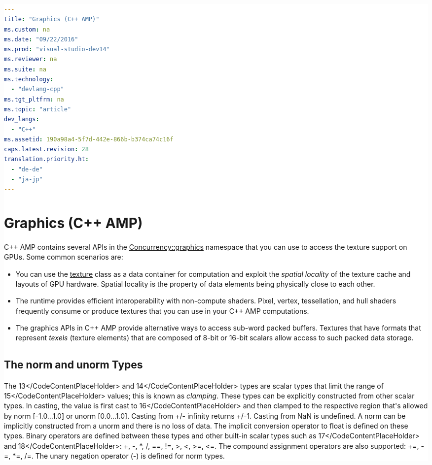 ```yaml
---
title: "Graphics (C++ AMP)"
ms.custom: na
ms.date: "09/22/2016"
ms.prod: "visual-studio-dev14"
ms.reviewer: na
ms.suite: na
ms.technology: 
  - "devlang-cpp"
ms.tgt_pltfrm: na
ms.topic: "article"
dev_langs: 
  - "C++"
ms.assetid: 190a98a4-5f7d-442e-866b-b374ca74c16f
caps.latest.revision: 28
translation.priority.ht: 
  - "de-de"
  - "ja-jp"
---
```

# Graphics (C++ AMP)
C++ AMP contains several APIs in the [Concurrency::graphics](../vs140/concurrency--graphics-namespace.md) namespace that you can use to access the texture support on GPUs. Some common scenarios are:  
  
-   You can use the [texture](../vs140/texture-class.md) class as a data container for computation and exploit the *spatial locality* of the texture cache and layouts of GPU hardware. Spatial locality is the property of data elements being physically close to each other.  
  
-   The runtime provides efficient interoperability with non-compute shaders. Pixel, vertex, tessellation, and hull shaders frequently consume or produce textures that you can use in your C++ AMP computations.  
  
-   The graphics APIs in C++ AMP provide alternative ways to access sub-word packed buffers. Textures that have formats that represent *texels* (texture elements) that are composed of 8-bit or 16-bit scalars allow access to such packed data storage.  
  
## The norm and unorm Types  
 The <CodeContentPlaceHolder>13\</CodeContentPlaceHolder> and <CodeContentPlaceHolder>14\</CodeContentPlaceHolder> types are scalar types that limit the range of <CodeContentPlaceHolder>15\</CodeContentPlaceHolder> values; this is known as *clamping*. These types can be explicitly constructed from other scalar types. In casting, the value is first cast to <CodeContentPlaceHolder>16\</CodeContentPlaceHolder> and then clamped to the respective region that's allowed by norm [-1.0…1.0] or unorm [0.0…1.0]. Casting from +/- infinity returns +/-1. Casting from NaN is undefined. A norm can be implicitly constructed from a unorm and there is no loss of data. The implicit conversion operator to float is defined on these types. Binary operators are defined between these types and other built-in scalar types such as <CodeContentPlaceHolder>17\</CodeContentPlaceHolder> and <CodeContentPlaceHolder>18\</CodeContentPlaceHolder>: +, -, *, /, ==, !=, >, \<, >=, <=. The compound assignment operators are also supported: +=, -=, \*=, /=. The unary negation operator (-) is defined for norm types.  
  